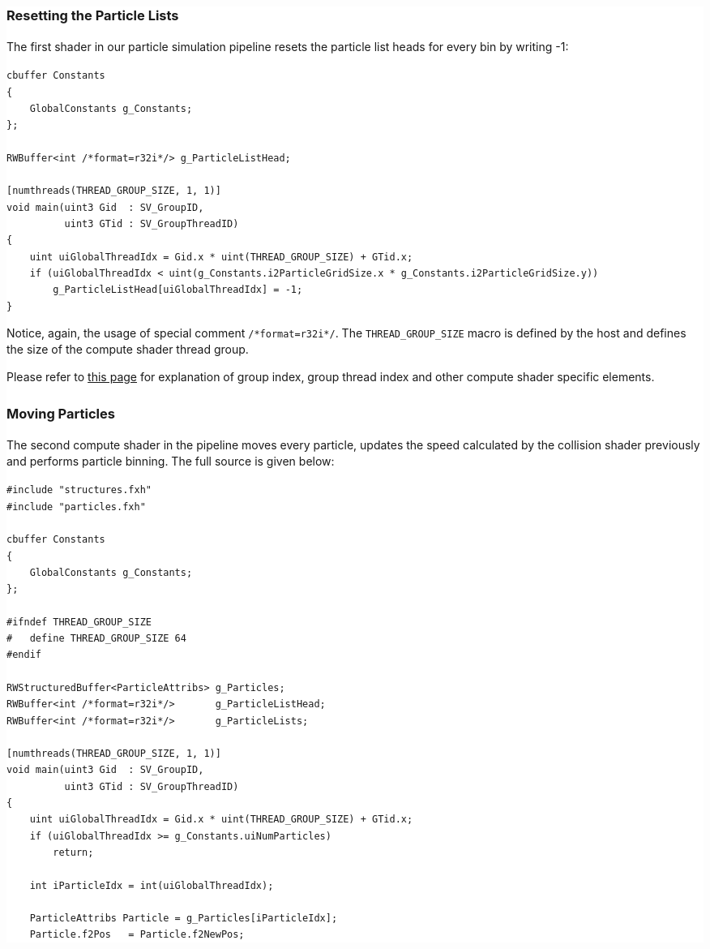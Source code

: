 ### Resetting the Particle Lists

The first shader in our particle simulation pipeline resets the particle list heads
for every bin by writing -1:

```hlsl
cbuffer Constants
{
    GlobalConstants g_Constants;
};

RWBuffer<int /*format=r32i*/> g_ParticleListHead;

[numthreads(THREAD_GROUP_SIZE, 1, 1)]
void main(uint3 Gid  : SV_GroupID,
          uint3 GTid : SV_GroupThreadID)
{
    uint uiGlobalThreadIdx = Gid.x * uint(THREAD_GROUP_SIZE) + GTid.x;
    if (uiGlobalThreadIdx < uint(g_Constants.i2ParticleGridSize.x * g_Constants.i2ParticleGridSize.y))
        g_ParticleListHead[uiGlobalThreadIdx] = -1;
}
```

Notice, again, the usage of special comment `/*format=r32i*/`. The `THREAD_GROUP_SIZE` macro is defined
by the host and defines the size of the compute shader thread group. 

Please refer to [this page](https://docs.microsoft.com/en-us/windows/win32/api/d3d11/nf-d3d11-id3d11devicecontext-dispatch)
for explanation of group index, group thread index and other compute shader specific elements.

### Moving Particles

The second compute shader in the pipeline moves every particle, updates the speed calculated
by the collision shader previously and performs particle binning. The full source is given below:

```hlsl
#include "structures.fxh"
#include "particles.fxh"

cbuffer Constants
{
    GlobalConstants g_Constants;
};

#ifndef THREAD_GROUP_SIZE
#   define THREAD_GROUP_SIZE 64
#endif

RWStructuredBuffer<ParticleAttribs> g_Particles;
RWBuffer<int /*format=r32i*/>       g_ParticleListHead;
RWBuffer<int /*format=r32i*/>       g_ParticleLists;

[numthreads(THREAD_GROUP_SIZE, 1, 1)]
void main(uint3 Gid  : SV_GroupID,
          uint3 GTid : SV_GroupThreadID)
{
    uint uiGlobalThreadIdx = Gid.x * uint(THREAD_GROUP_SIZE) + GTid.x;
    if (uiGlobalThreadIdx >= g_Constants.uiNumParticles)
        return;

    int iParticleIdx = int(uiGlobalThreadIdx);

    ParticleAttribs Particle = g_Particles[iParticleIdx];
    Particle.f2Pos   = Particle.f2NewPos;
```